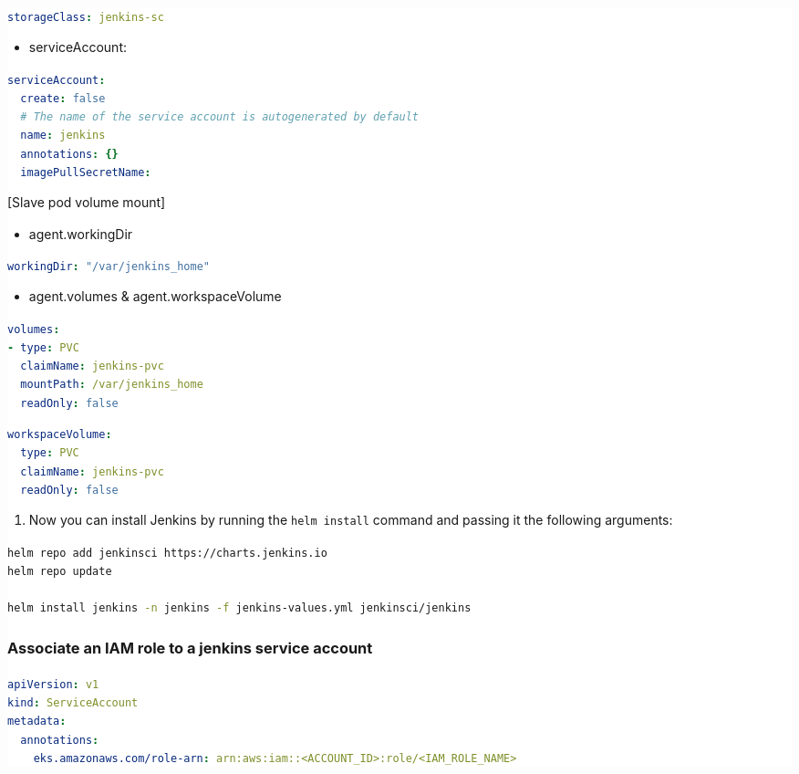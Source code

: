 ```yaml
storageClass: jenkins-sc
```

- serviceAccount:

```yaml
serviceAccount:
  create: false
  # The name of the service account is autogenerated by default
  name: jenkins
  annotations: {}
  imagePullSecretName:
```

[Slave pod volume mount]

- agent.workingDir

```yaml
workingDir: "/var/jenkins_home"
```

- agent.volumes & agent.workspaceVolume

```yaml
volumes:
- type: PVC
  claimName: jenkins-pvc
  mountPath: /var/jenkins_home
  readOnly: false
```

```yaml
workspaceVolume:
  type: PVC
  claimName: jenkins-pvc
  readOnly: false
```

1. Now you can install Jenkins by running the `helm install` command and passing it the following arguments:

```bash
helm repo add jenkinsci https://charts.jenkins.io
helm repo update

helm install jenkins -n jenkins -f jenkins-values.yml jenkinsci/jenkins
```

### Associate an IAM role to a jenkins service account

```yaml
apiVersion: v1
kind: ServiceAccount
metadata:
  annotations:
    eks.amazonaws.com/role-arn: arn:aws:iam::<ACCOUNT_ID>:role/<IAM_ROLE_NAME>
```
